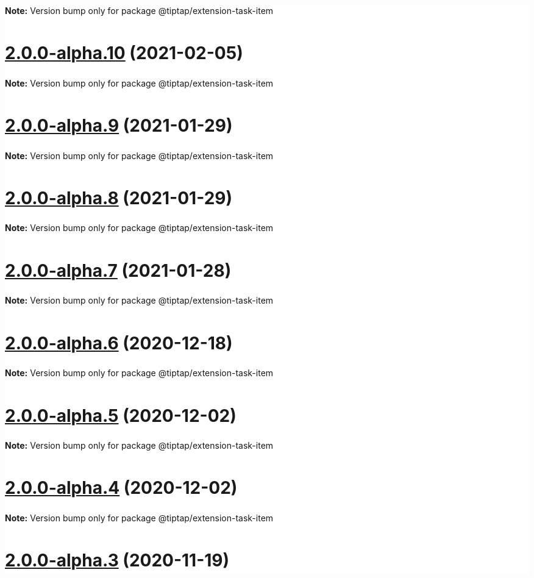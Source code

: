 **Note:** Version bump only for package @tiptap/extension-task-item

# [2.0.0-alpha.10](https://github.com/ueberdosis/tiptap/compare/@tiptap/extension-task-item@2.0.0-alpha.9...@tiptap/extension-task-item@2.0.0-alpha.10) (2021-02-05)

**Note:** Version bump only for package @tiptap/extension-task-item

# [2.0.0-alpha.9](https://github.com/ueberdosis/tiptap/compare/@tiptap/extension-task-item@2.0.0-alpha.8...@tiptap/extension-task-item@2.0.0-alpha.9) (2021-01-29)

**Note:** Version bump only for package @tiptap/extension-task-item

# [2.0.0-alpha.8](https://github.com/ueberdosis/tiptap/compare/@tiptap/extension-task-item@2.0.0-alpha.7...@tiptap/extension-task-item@2.0.0-alpha.8) (2021-01-29)

**Note:** Version bump only for package @tiptap/extension-task-item

# [2.0.0-alpha.7](https://github.com/ueberdosis/tiptap/compare/@tiptap/extension-task-item@2.0.0-alpha.6...@tiptap/extension-task-item@2.0.0-alpha.7) (2021-01-28)

**Note:** Version bump only for package @tiptap/extension-task-item

# [2.0.0-alpha.6](https://github.com/ueberdosis/tiptap/compare/@tiptap/extension-task-item@2.0.0-alpha.5...@tiptap/extension-task-item@2.0.0-alpha.6) (2020-12-18)

**Note:** Version bump only for package @tiptap/extension-task-item

# [2.0.0-alpha.5](https://github.com/ueberdosis/tiptap/compare/@tiptap/extension-task-item@2.0.0-alpha.4...@tiptap/extension-task-item@2.0.0-alpha.5) (2020-12-02)

**Note:** Version bump only for package @tiptap/extension-task-item

# [2.0.0-alpha.4](https://github.com/ueberdosis/tiptap/compare/@tiptap/extension-task-item@2.0.0-alpha.3...@tiptap/extension-task-item@2.0.0-alpha.4) (2020-12-02)

**Note:** Version bump only for package @tiptap/extension-task-item

# [2.0.0-alpha.3](https://github.com/ueberdosis/tiptap/compare/@tiptap/extension-task-item@2.0.0-alpha.2...@tiptap/extension-task-item@2.0.0-alpha.3) (2020-11-19)
